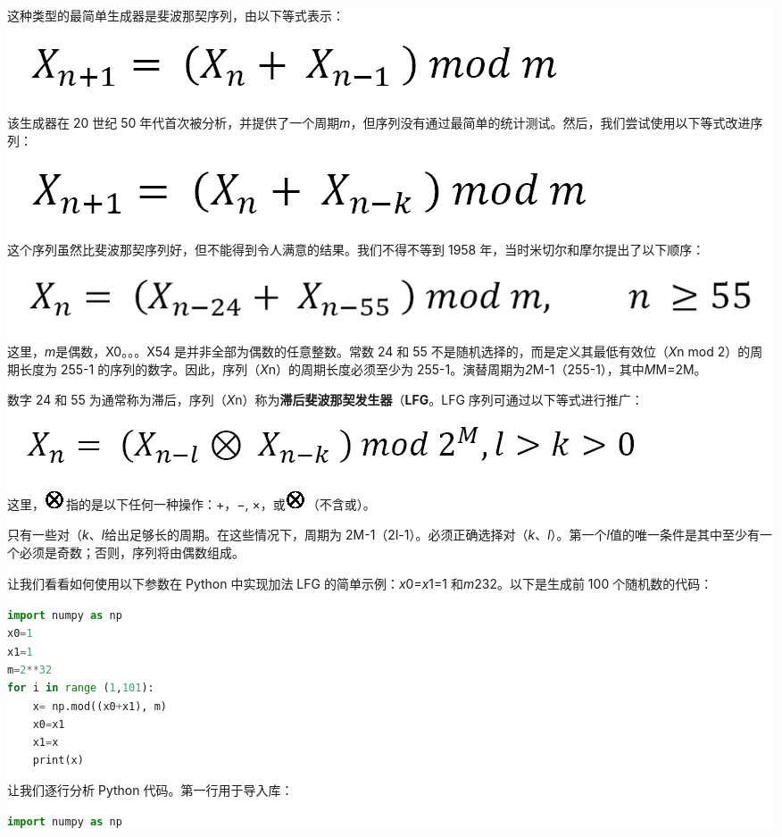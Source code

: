 这种类型的最简单生成器是斐波那契序列，由以下等式表示：

![](img/B15737_02_010.jpg)

该生成器在 20 世纪 50 年代首次被分析，并提供了一个周期*m*，但序列没有通过最简单的统计测试。然后，我们尝试使用以下等式改进序列：

![](img/B15737_02_011.jpg)

这个序列虽然比斐波那契序列好，但不能得到令人满意的结果。我们不得不等到 1958 年，当时米切尔和摩尔提出了以下顺序：

![](img/B15737_02_012.jpg)

这里，*m*是偶数，X0。。。X54 是并非全部为偶数的任意整数。常数 24 和 55 不是随机选择的，而是定义其最低有效位（*X*n mod 2）的周期长度为 255-1 的序列的数字。因此，序列（*X*n）的周期长度必须至少为 255-1。演替周期为*2*M-1（255-1），其中*M*M=2M。

数字 24 和 55 为通常称为滞后，序列（*X*n）称为**滞后斐波那契发生器**（**LFG**。LFG 序列可通过以下等式进行推广：

![](img/B15737_02_013.jpg)

这里，![](img/B15737_02_035.png)指的是以下任何一种操作：+，−, ×，或![](img/B15737_02_035.png)（不含或）。

只有一些对（*k*、*l*给出足够长的周期。在这些情况下，周期为 2M-1（2l-1）。必须正确选择对（*k*、*l*）。第一个*l*值的唯一条件是其中至少有一个必须是奇数；否则，序列将由偶数组成。

让我们看看如何使用以下参数在 Python 中实现加法 LFG 的简单示例：*x*0=*x*1=1 和*m*232。以下是生成前 100 个随机数的代码：

```py
import numpy as np
x0=1
x1=1
m=2**32
for i in range (1,101):
    x= np.mod((x0+x1), m)
    x0=x1
    x1=x
    print(x)
```

让我们逐行分析 Python 代码。第一行用于导入库：

```py
import numpy as np
```
